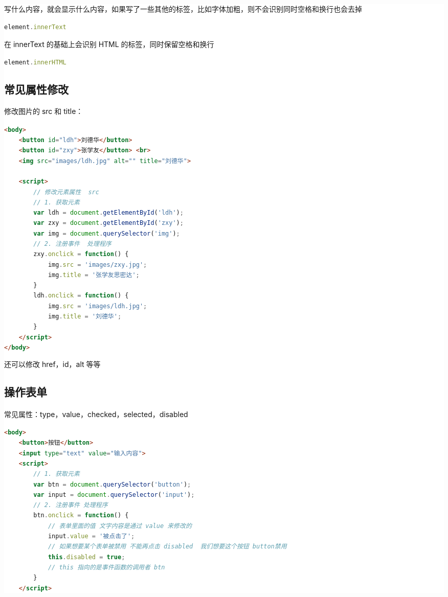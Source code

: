 写什么内容，就会显示什么内容，如果写了一些其他的标签，比如字体加粗，则不会识别同时空格和换行也会去掉

```javascript
element.innerText
```



在 innerText 的基础上会识别 HTML 的标签，同时保留空格和换行

```javascript
element.innerHTML
```



## 常见属性修改

修改图片的 src 和 title：

```html
<body>
    <button id="ldh">刘德华</button>
    <button id="zxy">张学友</button> <br>
    <img src="images/ldh.jpg" alt="" title="刘德华">

    <script>
        // 修改元素属性  src
        // 1. 获取元素
        var ldh = document.getElementById('ldh');
        var zxy = document.getElementById('zxy');
        var img = document.querySelector('img');
        // 2. 注册事件  处理程序
        zxy.onclick = function() {
            img.src = 'images/zxy.jpg';
            img.title = '张学友思密达';
        }
        ldh.onclick = function() {
            img.src = 'images/ldh.jpg';
            img.title = '刘德华';
        }
    </script>
</body>
```

还可以修改 href，id，alt 等等



## 操作表单

常见属性：type，value，checked，selected，disabled

```html
<body>
    <button>按钮</button>
    <input type="text" value="输入内容">
    <script>
        // 1. 获取元素
        var btn = document.querySelector('button');
        var input = document.querySelector('input');
        // 2. 注册事件 处理程序
        btn.onclick = function() {
            // 表单里面的值 文字内容是通过 value 来修改的
            input.value = '被点击了';
            // 如果想要某个表单被禁用 不能再点击 disabled  我们想要这个按钮 button禁用
            this.disabled = true;
            // this 指向的是事件函数的调用者 btn
        }
    </script>
```